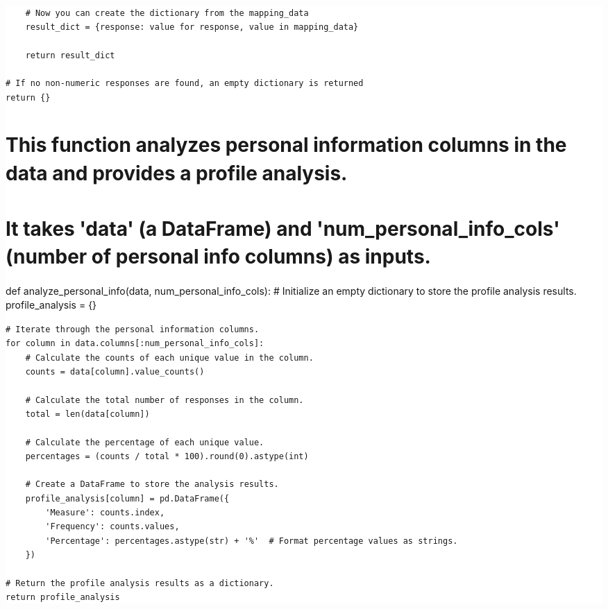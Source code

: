         # Now you can create the dictionary from the mapping_data
        result_dict = {response: value for response, value in mapping_data}

        return result_dict

    # If no non-numeric responses are found, an empty dictionary is returned
    return {}


# This function analyzes personal information columns in the data and provides a profile analysis.
# It takes 'data' (a DataFrame) and 'num_personal_info_cols' (number of personal info columns) as inputs.
def analyze_personal_info(data, num_personal_info_cols):
    # Initialize an empty dictionary to store the profile analysis results.
    profile_analysis = {}
    
    # Iterate through the personal information columns.
    for column in data.columns[:num_personal_info_cols]:
        # Calculate the counts of each unique value in the column.
        counts = data[column].value_counts()
        
        # Calculate the total number of responses in the column.
        total = len(data[column])
        
        # Calculate the percentage of each unique value.
        percentages = (counts / total * 100).round(0).astype(int)
        
        # Create a DataFrame to store the analysis results.
        profile_analysis[column] = pd.DataFrame({
            'Measure': counts.index,
            'Frequency': counts.values,
            'Percentage': percentages.astype(str) + '%'  # Format percentage values as strings.
        })
    
    # Return the profile analysis results as a dictionary.
    return profile_analysis
